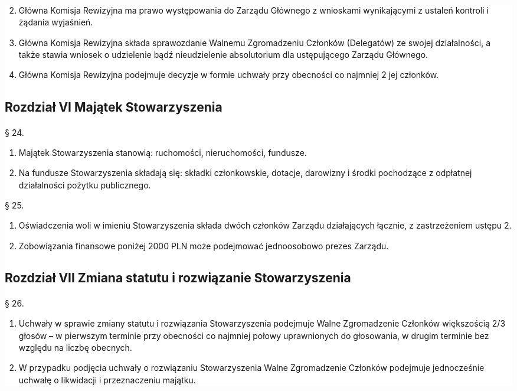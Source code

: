 2. Główna Komisja Rewizyjna ma prawo występowania do Zarządu Głównego z wnioskami wynikającymi z ustaleń kontroli i żądania wyjaśnień.

3. Główna Komisja Rewizyjna składa sprawozdanie Walnemu Zgromadzeniu Członków (Delegatów) ze swojej działalności, a także stawia wniosek o udzielenie bądź nieudzielenie absolutorium dla ustępującego Zarządu Głównego.

4. Główna Komisja Rewizyjna podejmuje decyzje w formie uchwały przy obecności co najmniej 2 jej członków.

## Rozdział VI Majątek Stowarzyszenia

§ 24.

1. Majątek Stowarzyszenia stanowią: ruchomości, nieruchomości, fundusze.

2. Na fundusze Stowarzyszenia składają się: składki członkowskie, dotacje, darowizny i środki pochodzące z odpłatnej działalności pożytku publicznego.

§ 25.

1. Oświadczenia woli w imieniu Stowarzyszenia składa dwóch członków Zarządu działających łącznie, z zastrzeżeniem ustępu 2.

2. Zobowiązania finansowe poniżej 2000 PLN może podejmować jednoosobowo prezes Zarządu.

## Rozdział VII Zmiana statutu i rozwiązanie Stowarzyszenia

§ 26.

1. Uchwały w sprawie zmiany statutu i rozwiązania Stowarzyszenia podejmuje Walne Zgromadzenie Członków większością 2/3 głosów – w pierwszym terminie przy obecności co najmniej połowy uprawnionych do głosowania, w drugim terminie bez względu na liczbę obecnych.

2. W przypadku podjęcia uchwały o rozwiązaniu Stowarzyszenia Walne Zgromadzenie Członków podejmuje jednocześnie uchwałę o likwidacji i przeznaczeniu majątku.
